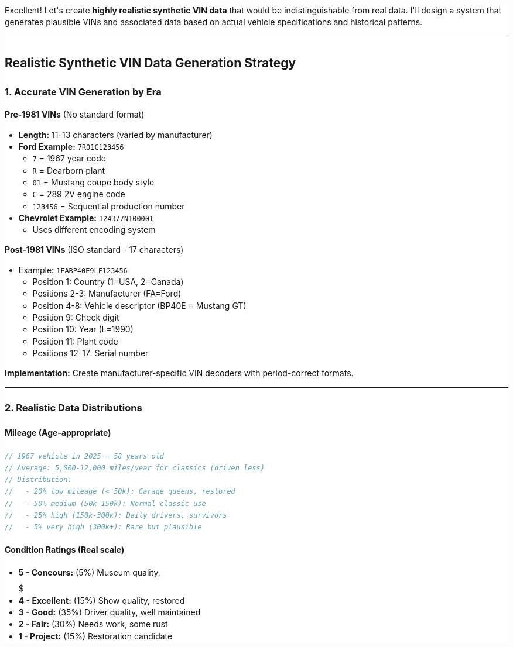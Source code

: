 Excellent! Let's create **highly realistic synthetic VIN data** that would be indistinguishable from real data. I'll design a system that generates plausible VINs and associated data based on actual vehicle specifications and historical patterns.

---

## **Realistic Synthetic VIN Data Generation Strategy**

### **1. Accurate VIN Generation by Era**

**Pre-1981 VINs** (No standard format)
- **Length:** 11-13 characters (varied by manufacturer)
- **Ford Example:** `7R01C123456` 
  - `7` = 1967 year code
  - `R` = Dearborn plant
  - `01` = Mustang coupe body style
  - `C` = 289 2V engine code
  - `123456` = Sequential production number
- **Chevrolet Example:** `124377N100001`
  - Uses different encoding system

**Post-1981 VINs** (ISO standard - 17 characters)
- Example: `1FABP40E9LF123456`
  - Position 1: Country (1=USA, 2=Canada)
  - Positions 2-3: Manufacturer (FA=Ford)
  - Position 4-8: Vehicle descriptor (BP40E = Mustang GT)
  - Position 9: Check digit
  - Position 10: Year (L=1990)
  - Position 11: Plant code
  - Positions 12-17: Serial number

**Implementation:** Create manufacturer-specific VIN decoders with period-correct formats.

---

### **2. Realistic Data Distributions**

#### **Mileage** (Age-appropriate)
```javascript
// 1967 vehicle in 2025 = 58 years old
// Average: 5,000-12,000 miles/year for classics (driven less)
// Distribution: 
//   - 20% low mileage (< 50k): Garage queens, restored
//   - 50% medium (50k-150k): Normal classic use
//   - 25% high (150k-300k): Daily drivers, survivors
//   - 5% very high (300k+): Rare but plausible
```

#### **Condition Ratings** (Real scale)
- **5 - Concours:** (5%) Museum quality, $$$$$
- **4 - Excellent:** (15%) Show quality, restored
- **3 - Good:** (35%) Driver quality, well maintained  
- **2 - Fair:** (30%) Needs work, some rust
- **1 - Project:** (15%) Restoration candidate
